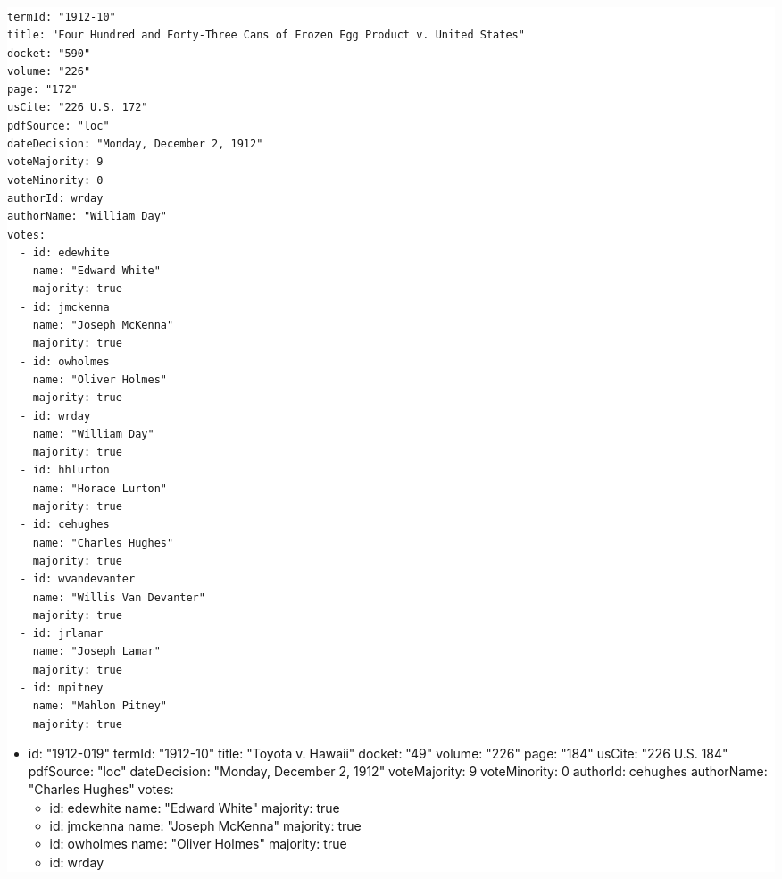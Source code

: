    termId: "1912-10"
    title: "Four Hundred and Forty-Three Cans of Frozen Egg Product v. United States"
    docket: "590"
    volume: "226"
    page: "172"
    usCite: "226 U.S. 172"
    pdfSource: "loc"
    dateDecision: "Monday, December 2, 1912"
    voteMajority: 9
    voteMinority: 0
    authorId: wrday
    authorName: "William Day"
    votes:
      - id: edewhite
        name: "Edward White"
        majority: true
      - id: jmckenna
        name: "Joseph McKenna"
        majority: true
      - id: owholmes
        name: "Oliver Holmes"
        majority: true
      - id: wrday
        name: "William Day"
        majority: true
      - id: hhlurton
        name: "Horace Lurton"
        majority: true
      - id: cehughes
        name: "Charles Hughes"
        majority: true
      - id: wvandevanter
        name: "Willis Van Devanter"
        majority: true
      - id: jrlamar
        name: "Joseph Lamar"
        majority: true
      - id: mpitney
        name: "Mahlon Pitney"
        majority: true
  - id: "1912-019"
    termId: "1912-10"
    title: "Toyota v. Hawaii"
    docket: "49"
    volume: "226"
    page: "184"
    usCite: "226 U.S. 184"
    pdfSource: "loc"
    dateDecision: "Monday, December 2, 1912"
    voteMajority: 9
    voteMinority: 0
    authorId: cehughes
    authorName: "Charles Hughes"
    votes:
      - id: edewhite
        name: "Edward White"
        majority: true
      - id: jmckenna
        name: "Joseph McKenna"
        majority: true
      - id: owholmes
        name: "Oliver Holmes"
        majority: true
      - id: wrday